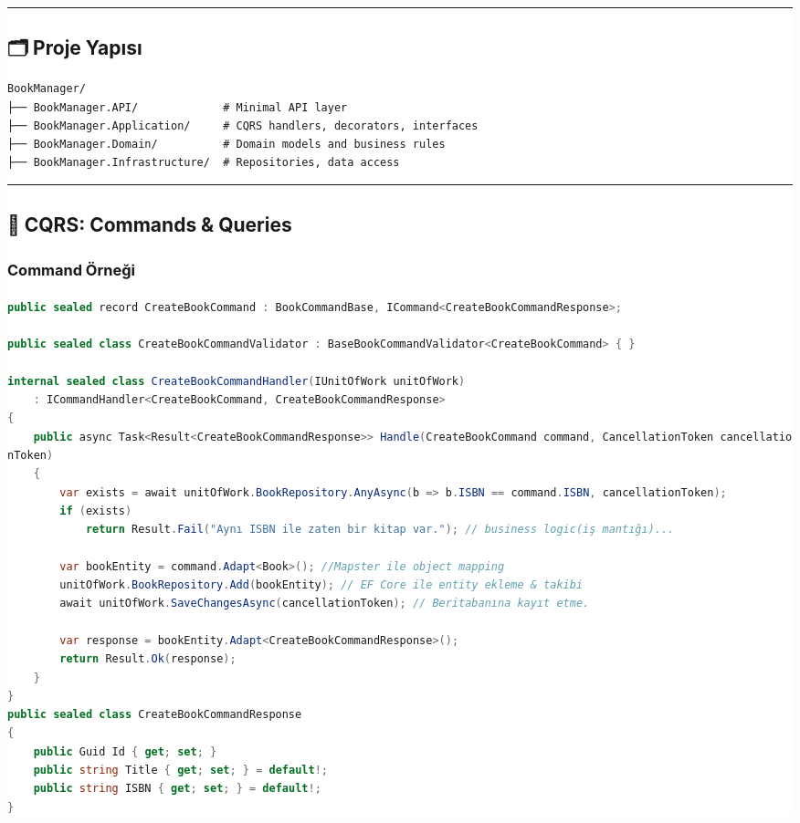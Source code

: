 
---

## 🗂 Proje Yapısı

```
BookManager/
├── BookManager.API/             # Minimal API layer
├── BookManager.Application/     # CQRS handlers, decorators, interfaces
├── BookManager.Domain/          # Domain models and business rules
├── BookManager.Infrastructure/  # Repositories, data access
```

---

## 🧩 CQRS: Commands & Queries

### Command Örneği

```csharp
public sealed record CreateBookCommand : BookCommandBase, ICommand<CreateBookCommandResponse>;

public sealed class CreateBookCommandValidator : BaseBookCommandValidator<CreateBookCommand> { }

internal sealed class CreateBookCommandHandler(IUnitOfWork unitOfWork)
    : ICommandHandler<CreateBookCommand, CreateBookCommandResponse>
{
    public async Task<Result<CreateBookCommandResponse>> Handle(CreateBookCommand command, CancellationToken cancellationToken)
    {
        var exists = await unitOfWork.BookRepository.AnyAsync(b => b.ISBN == command.ISBN, cancellationToken);
        if (exists)
            return Result.Fail("Aynı ISBN ile zaten bir kitap var."); // business logic(iş mantığı)...

        var bookEntity = command.Adapt<Book>();	//Mapster ile object mapping
        unitOfWork.BookRepository.Add(bookEntity); // EF Core ile entity ekleme & takibi
        await unitOfWork.SaveChangesAsync(cancellationToken); // Beritabanına kayıt etme.

        var response = bookEntity.Adapt<CreateBookCommandResponse>();
        return Result.Ok(response);
    }
}
public sealed class CreateBookCommandResponse
{
    public Guid Id { get; set; }
    public string Title { get; set; } = default!;
    public string ISBN { get; set; } = default!;
}
```
